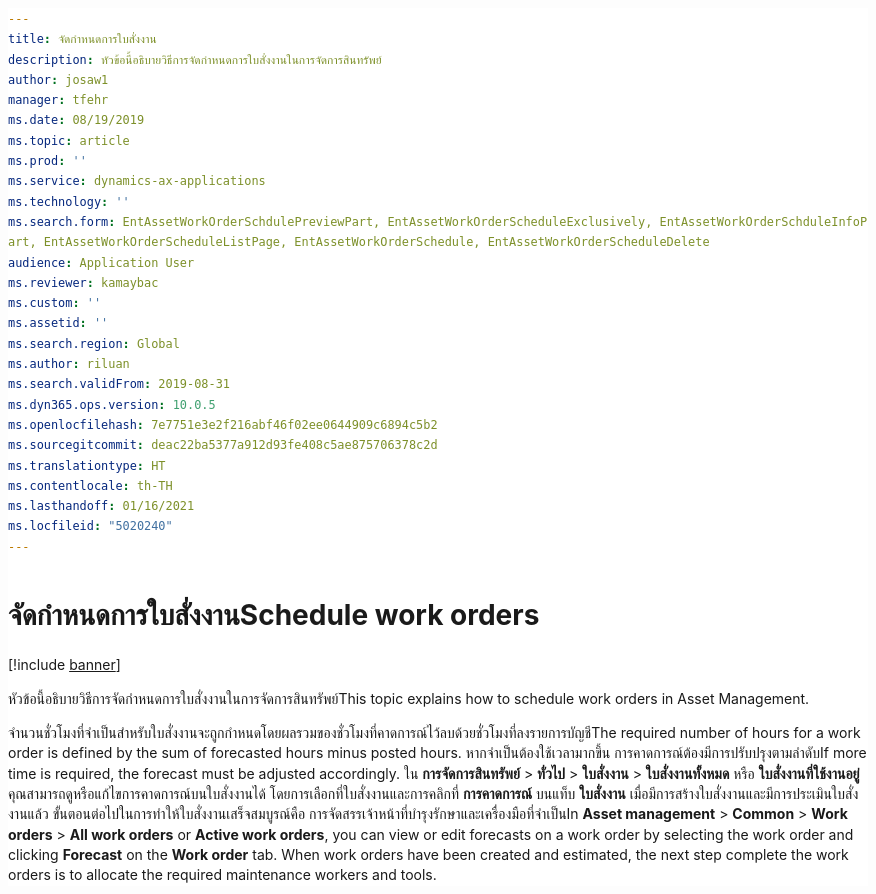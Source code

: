 ```yaml
---
title: จัดกำหนดการใบสั่งงาน
description: หัวข้อนี้อธิบายวิธีการจัดกำหนดการใบสั่งงานในการจัดการสินทรัพย์
author: josaw1
manager: tfehr
ms.date: 08/19/2019
ms.topic: article
ms.prod: ''
ms.service: dynamics-ax-applications
ms.technology: ''
ms.search.form: EntAssetWorkOrderSchdulePreviewPart, EntAssetWorkOrderScheduleExclusively, EntAssetWorkOrderSchduleInfoPart, EntAssetWorkOrderScheduleListPage, EntAssetWorkOrderSchedule, EntAssetWorkOrderScheduleDelete
audience: Application User
ms.reviewer: kamaybac
ms.custom: ''
ms.assetid: ''
ms.search.region: Global
ms.author: riluan
ms.search.validFrom: 2019-08-31
ms.dyn365.ops.version: 10.0.5
ms.openlocfilehash: 7e7751e3e2f216abf46f02ee0644909c6894c5b2
ms.sourcegitcommit: deac22ba5377a912d93fe408c5ae875706378c2d
ms.translationtype: HT
ms.contentlocale: th-TH
ms.lasthandoff: 01/16/2021
ms.locfileid: "5020240"
---
```

# <a name="schedule-work-orders"></a><span data-ttu-id="e35dc-103">จัดกำหนดการใบสั่งงาน</span><span class="sxs-lookup"><span data-stu-id="e35dc-103">Schedule work orders</span></span>

[!include [banner](../../includes/banner.md)]

 

<span data-ttu-id="e35dc-104">หัวข้อนี้อธิบายวิธีการจัดกำหนดการใบสั่งงานในการจัดการสินทรัพย์</span><span class="sxs-lookup"><span data-stu-id="e35dc-104">This topic explains how to schedule work orders in Asset Management.</span></span> 

<span data-ttu-id="e35dc-105">จำนวนชั่วโมงที่จำเป็นสำหรับใบสั่งงานจะถูกกำหนดโดยผลรวมของชั่วโมงที่คาดการณ์ไว้ลบด้วยชั่วโมงที่ลงรายการบัญชี</span><span class="sxs-lookup"><span data-stu-id="e35dc-105">The required number of hours for a work order is defined by the sum of forecasted hours minus posted hours.</span></span> <span data-ttu-id="e35dc-106">หากจำเป็นต้องใช้เวลามากขึ้น การคาดการณ์ต้องมีการปรับปรุงตามลำดับ</span><span class="sxs-lookup"><span data-stu-id="e35dc-106">If more time is required, the forecast must be adjusted accordingly.</span></span> <span data-ttu-id="e35dc-107">ใน **การจัดการสินทรัพย์** > **ทั่วไป** > **ใบสั่งงาน** > **ใบสั่งงานทั้งหมด** หรือ **ใบสั่งงานที่ใช้งานอยู่** คุณสามารถดูหรือแก้ไขการคาดการณ์บนใบสั่งงานได้ โดยการเลือกที่ใบสั่งงานและการคลิกที่ **การคาดการณ์** บนแท็บ **ใบสั่งงาน** เมื่อมีการสร้างใบสั่งงานและมีการประเมินใบสั่งงานแล้ว ขั้นตอนต่อไปในการทำให้ใบสั่งงานเสร็จสมบูรณ์คือ การจัดสรรเจ้าหน้าที่บำรุงรักษาและเครื่องมือที่จำเป็น</span><span class="sxs-lookup"><span data-stu-id="e35dc-107">In **Asset management** > **Common** > **Work orders** > **All work orders** or **Active work orders**, you can view or edit forecasts on a work order by selecting the work order and clicking **Forecast** on the **Work order** tab. When work orders have been created and estimated, the next step complete the work orders is to allocate the required maintenance workers and tools.</span></span>

